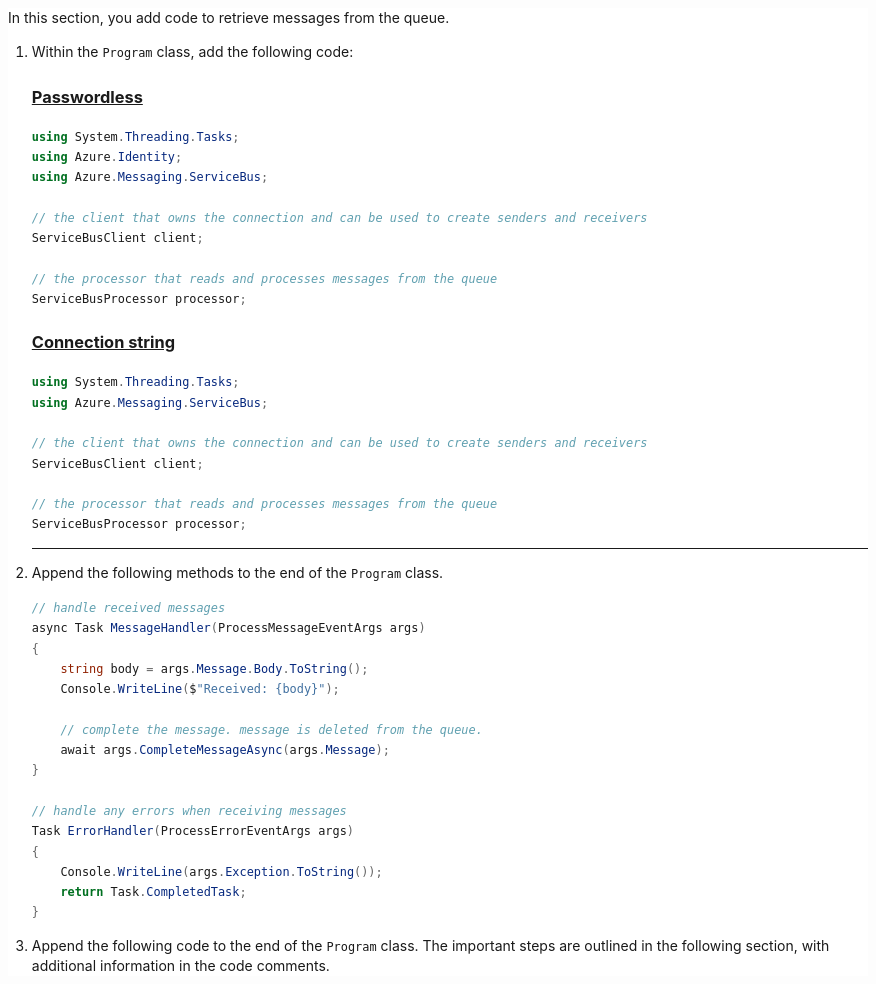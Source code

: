 In this section, you add code to retrieve messages from the queue.

1. Within the `Program` class, add the following code:

    ### [Passwordless](#tab/passwordless)

    ```csharp
    using System.Threading.Tasks;
    using Azure.Identity;
    using Azure.Messaging.ServiceBus;
    
    // the client that owns the connection and can be used to create senders and receivers
    ServiceBusClient client;
    
    // the processor that reads and processes messages from the queue
    ServiceBusProcessor processor;
    ```

    ### [Connection string](#tab/connection-string)
    
    ```csharp
    using System.Threading.Tasks;
    using Azure.Messaging.ServiceBus;
    
    // the client that owns the connection and can be used to create senders and receivers
    ServiceBusClient client;
    
    // the processor that reads and processes messages from the queue
    ServiceBusProcessor processor;
    ```

    ---

1. Append the following methods to the end of the `Program` class.

    ```csharp
    // handle received messages
    async Task MessageHandler(ProcessMessageEventArgs args)
    {
        string body = args.Message.Body.ToString();
        Console.WriteLine($"Received: {body}");

        // complete the message. message is deleted from the queue. 
        await args.CompleteMessageAsync(args.Message);
    }

    // handle any errors when receiving messages
    Task ErrorHandler(ProcessErrorEventArgs args)
    {
        Console.WriteLine(args.Exception.ToString());
        return Task.CompletedTask;
    }
    ```

1. Append the following code to the end of the `Program` class. The important steps are outlined in the following section, with additional information in the code comments.
    